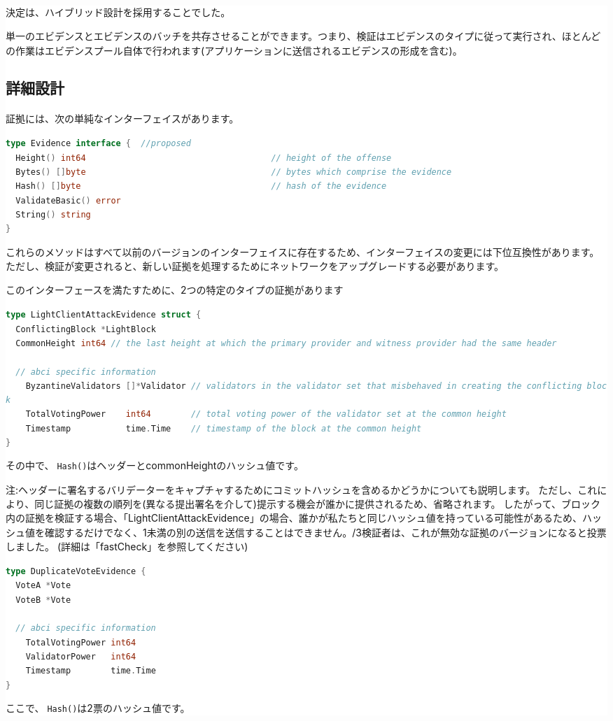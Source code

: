 決定は、ハイブリッド設計を採用することでした。

単一のエビデンスとエビデンスのバッチを共存させることができます。つまり、検証はエビデンスのタイプに従って実行され、ほとんどの作業はエビデンスプール自体で行われます(アプリケーションに送信されるエビデンスの形成を含む)。


## 詳細設計

証拠には、次の単純なインターフェイスがあります。

```go
type Evidence interface {  //proposed
  Height() int64                                     // height of the offense
  Bytes() []byte                                     // bytes which comprise the evidence
  Hash() []byte                                      // hash of the evidence
  ValidateBasic() error
  String() string
}
```

これらのメソッドはすべて以前のバージョンのインターフェイスに存在するため、インターフェイスの変更には下位互換性があります。 ただし、検証が変更されると、新しい証拠を処理するためにネットワークをアップグレードする必要があります。

このインターフェースを満たすために、2つの特定のタイプの証拠があります

```go
type LightClientAttackEvidence struct {
  ConflictingBlock *LightBlock
  CommonHeight int64 // the last height at which the primary provider and witness provider had the same header

  // abci specific information
	ByzantineValidators []*Validator // validators in the validator set that misbehaved in creating the conflicting block
	TotalVotingPower    int64        // total voting power of the validator set at the common height
	Timestamp           time.Time    // timestamp of the block at the common height
}
```
その中で、 `Hash()`はヘッダーとcommonHeightのハッシュ値です。

注:ヘッダーに署名するバリデーターをキャプチャするためにコミットハッシュを含めるかどうかについても説明します。 ただし、これにより、同じ証拠の複数の順列を(異なる提出署名を介して)提示する機会が誰かに提供されるため、省略されます。 したがって、ブロック内の証拠を検証する場合、「LightClientAttackEvidence」の場合、誰かが私たちと同じハッシュ値を持っている可能性があるため、ハッシュ値を確認するだけでなく、1未満の別の送信を送信することはできません。/3検証者は、これが無効な証拠のバージョンになると投票しました。 (詳細は「fastCheck」を参照してください)

```go
type DuplicateVoteEvidence {
  VoteA *Vote
  VoteB *Vote

  // abci specific information
	TotalVotingPower int64
	ValidatorPower   int64
	Timestamp        time.Time
}
```
ここで、 `Hash()`は2票のハッシュ値です。

